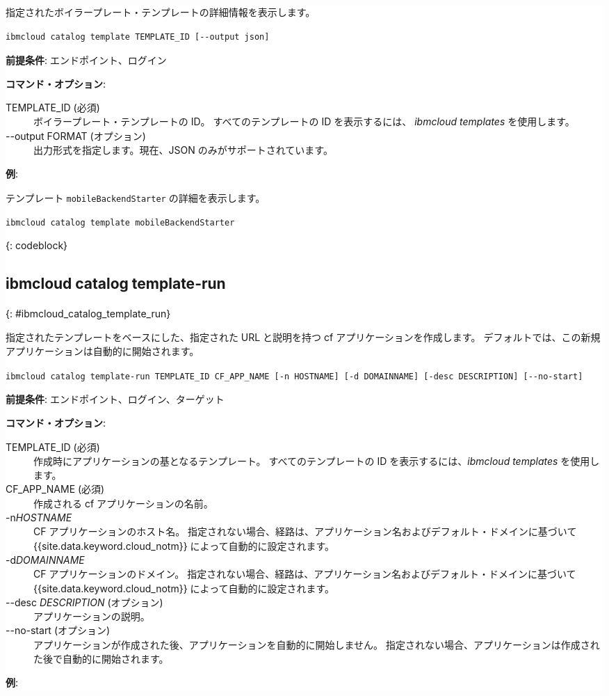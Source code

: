 指定されたボイラープレート・テンプレートの詳細情報を表示します。
```
ibmcloud catalog template TEMPLATE_ID [--output json]
```

<strong>前提条件</strong>: エンドポイント、ログイン

<strong>コマンド・オプション</strong>:
   <dl>
   <dt>TEMPLATE_ID (必須)</dt>
   <dd>ボイラープレート・テンプレートの ID。 すべてのテンプレートの ID を表示するには、
<i>ibmcloud templates</i> を使用します。</dd>
   <dt>--output FORMAT (オプション)</dt>
   <dd>出力形式を指定します。現在、JSON のみがサポートされています。</dd>
   </dl>


<strong>例</strong>:

テンプレート `mobileBackendStarter` の詳細を表示します。
```
ibmcloud catalog template mobileBackendStarter
```
{: codeblock}

## ibmcloud catalog template-run
{: #ibmcloud_catalog_template_run}

指定されたテンプレートをベースにした、指定された URL と説明を持つ cf アプリケーションを作成します。 デフォルトでは、この新規アプリケーションは自動的に開始されます。

```
ibmcloud catalog template-run TEMPLATE_ID CF_APP_NAME [-n HOSTNAME] [-d DOMAINNAME] [-desc DESCRIPTION] [--no-start]
```

<strong>前提条件</strong>: エンドポイント、ログイン、ターゲット

<strong>コマンド・オプション</strong>:
   <dl>
   <dt>TEMPLATE_ID (必須)</dt>
   <dd>作成時にアプリケーションの基となるテンプレート。 すべてのテンプレートの ID を表示するには、<i>ibmcloud templates</i> を使用します。</dd>
   <dt>CF_APP_NAME (必須)</dt>
   <dd>作成される cf アプリケーションの名前。</dd>
   <dt>-n<i>HOSTNAME</i></dt>
   <dd>CF アプリケーションのホスト名。 指定されない場合、経路は、アプリケーション名およびデフォルト・ドメインに基づいて {{site.data.keyword.cloud_notm}} によって自動的に設定されます。</dd>
   <dt>-d<i>DOMAINNAME</i></dt>
   <dd>CF アプリケーションのドメイン。 指定されない場合、経路は、アプリケーション名およびデフォルト・ドメインに基づいて {{site.data.keyword.cloud_notm}} によって自動的に設定されます。</dd>
   <dt>--desc <i>DESCRIPTION</i> (オプション)</dt>
   <dd>アプリケーションの説明。</dd>
   <dt>--no-start (オプション)</dt>
   <dd>アプリケーションが作成された後、アプリケーションを自動的に開始しません。 指定されない場合、アプリケーションは作成された後で自動的に開始されます。</dd>
   </dl>


<strong>例</strong>:
